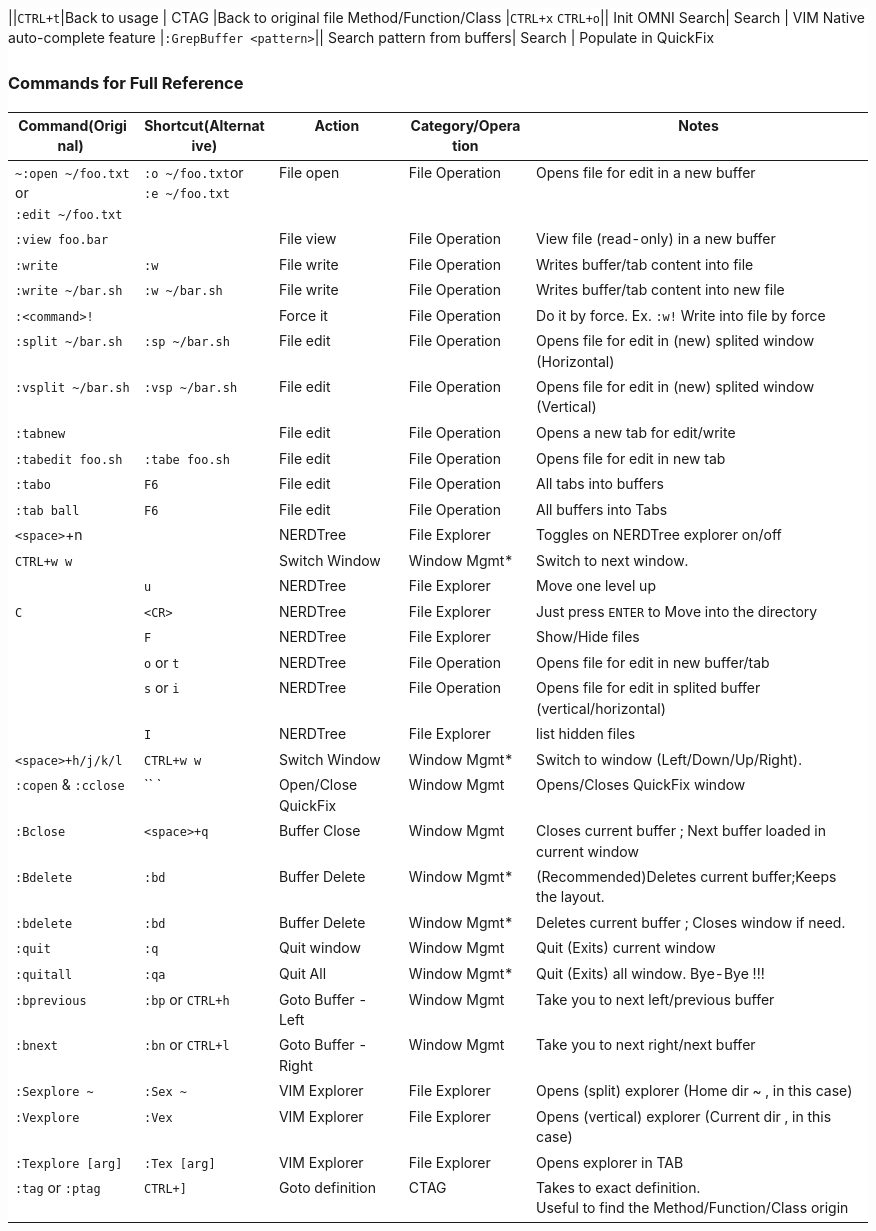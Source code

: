 ||`CTRL+t`|Back to usage | CTAG |Back to original file Method/Function/Class
|`CTRL+x` `CTRL+o`|| Init OMNI Search| Search | VIM Native auto-complete feature
|`:GrepBuffer <pattern>`|| Search pattern from buffers| Search | Populate in QuickFix

### Commands for Full Reference
|Command(Original)&nbsp; | Shortcut(Alternative) | Action| Category/Operation |  Notes|
|--------|----------|-------|---------|-------|
|`~:open ~/foo.txt`or<br> `:edit ~/foo.txt` | `:o ~/foo.txt`or<br> `:e ~/foo.txt`| File open |File Operation | Opens file for edit in a new buffer
|`:view foo.bar` | | File view |File Operation | View file (read-only) in a new buffer
|`:write` | `:w `| File write |File Operation | Writes buffer/tab content into file
|`:write ~/bar.sh` | `:w ~/bar.sh`| File write |File Operation | Writes buffer/tab content into new file
|`:<command>!` |  |Force it | File Operation|  Do it by force. Ex. `:w!` Write into file by force
|`:split ~/bar.sh`|`:sp ~/bar.sh` |  File edit |File Operation | Opens file for edit in (new) splited window (Horizontal)
|`:vsplit ~/bar.sh`|`:vsp ~/bar.sh` |  File edit |File Operation | Opens file for edit in (new) splited window (Vertical)
|`:tabnew` | | File edit |File Operation | Opens a new tab for edit/write
|`:tabedit foo.sh` |`:tabe foo.sh` | File edit |File Operation | Opens file for edit in  new tab
|`:tabo` |`F6` | File edit |File Operation | All tabs into buffers
|`:tab ball` |`F6` | File edit |File Operation | All buffers into Tabs
|`<space>`+n| | NERDTree | File Explorer | Toggles on NERDTree explorer on/off
|`CTRL+w w`| | Switch Window | Window Mgmt* | Switch to next window.
||`u`| NERDTree | File Explorer | Move one level up
|`C`| `<CR>`|NERDTree | File Explorer | Just press `ENTER` to Move into the directory
||`F`| NERDTree | File Explorer | Show/Hide files
||`o` or `t` | NERDTree  |File Operation |Opens file for edit in  new buffer/tab
||`s` or `i` | NERDTree  |File Operation |Opens file for edit in  splited buffer (vertical/horizontal)
||`I`| NERDTree|File Explorer	|list hidden files
| `<space>+h/j/k/l`| `CTRL+w w`| Switch Window | Window Mgmt* | Switch to window (Left/Down/Up/Right).
|`:copen` & `:cclose` | `` ` |Open/Close QuickFix | Window Mgmt |Opens/Closes QuickFix window
|`:Bclose` | `<space>+q `|  Buffer Close |Window Mgmt | Closes current buffer ; Next buffer loaded in current window
|`:Bdelete` |`:bd`   |Buffer Delete | Window Mgmt* | (Recommended)Deletes current buffer;Keeps the layout.
|`:bdelete` |`:bd`   |Buffer Delete | Window Mgmt* | Deletes current buffer ; Closes window if need.
|`:quit`  |`:q`|Quit window | Window Mgmt | Quit (Exits) current window
|`:quitall`  |`:qa`|Quit All | Window Mgmt* | Quit (Exits) all window. Bye-Bye !!!
|`:bprevious`|`:bp` or `CTRL+h` |Goto Buffer - Left | Window Mgmt | Take you to next left/previous buffer
|`:bnext`|`:bn` or `CTRL+l`|Goto Buffer - Right | Window Mgmt | Take you to next right/next buffer
|`:Sexplore ~` | `:Sex ~`| VIM Explorer|File Explorer	|Opens (split) explorer (Home dir ~ , in this case)
|`:Vexplore ` | `:Vex `| VIM Explorer|File Explorer	|Opens (vertical) explorer (Current dir , in this case)
|`:Texplore [arg]` | `:Tex [arg]`| VIM Explorer|File Explorer	| Opens  explorer in TAB
|`:tag` or `:ptag`|`CTRL+]`|Goto definition|CTAG|Takes to exact definition.<br>Useful to find the Method/Function/Class origin